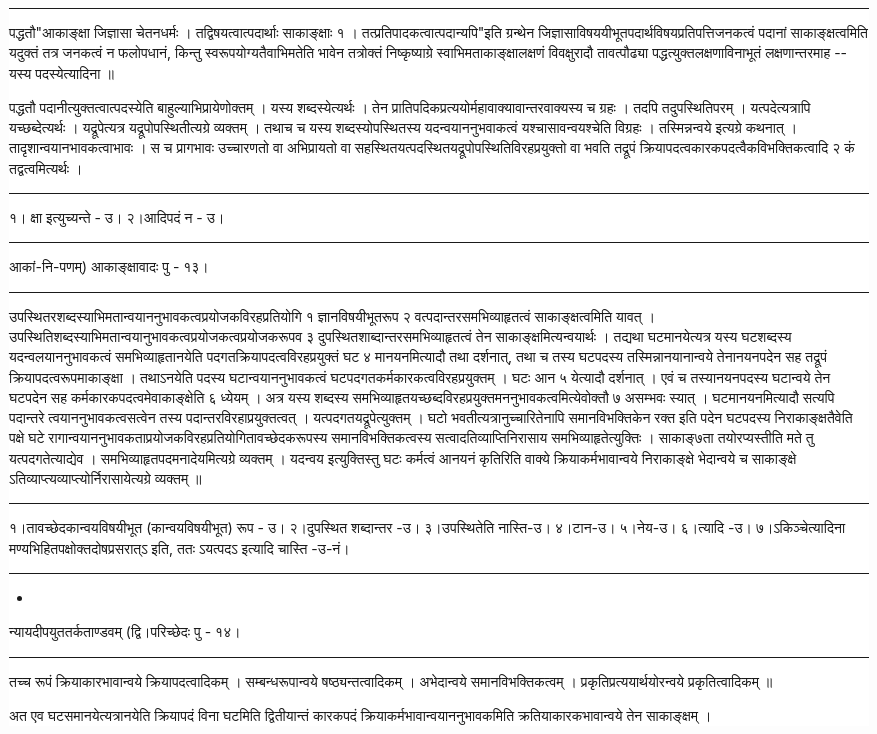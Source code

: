 ----------------------------------------------------------------------------  

पद्धतौ"आकाङ्क्षा जिज्ञासा चेतनधर्मः । तद्विषयत्वात्पदार्थाः साकाङ्क्षाः १ । तत्प्रतिपादकत्वात्पदान्यपि"इति ग्रन्थेन जिज्ञासाविषययीभूतपदार्थविषयप्रतिपत्तिजनकत्वं पदानां साकाङ्क्षत्वमिति यदुक्तं तत्र जनकत्वं न फलोपधानं, किन्तु स्वरूपयोग्यतैवाभिमतेति भावेन तत्रोक्तं निष्कृष्याग्रे स्वाभिमताकाङ्क्षालक्षणं विवक्षुरादौ तावत्पौढ्या पद्धत्युक्तलक्षणाविनाभूतं लक्षणान्तरमाह -- यस्य पदस्येत्यादिना ॥  

पद्धतौ पदानीत्युक्तत्वात्पदस्येति बाहुल्याभिप्रायेणोक्तम् । यस्य शब्दस्येत्यर्थः । तेन प्रातिपदिकप्रत्ययोर्महावाक्यावान्तरवाक्यस्य च ग्रहः । तदपि तदुपस्थितिपरम् ।  यत्पदेत्यत्रापि यच्छब्देत्यर्थः । यद्रूपेत्यत्र यद्रूपोपस्थितीत्यग्रे व्यक्तम् । तथाच च यस्य शब्दस्योपस्थितस्य यदन्वयाननुभवाकत्वं यश्चासावन्वयश्चेति विग्रहः । तस्मिन्नन्वये इत्यग्रे कथनात् । तादृशान्वयानभावकत्वाभावः । स च प्रागभावः उच्चारणतो वा अभिप्रायतो वा सहस्थितयत्पदस्थितयद्रूपोपस्थितिविरहप्रयुक्तो वा भवति तद्रूपं क्रियापदत्वकारकपदत्वैकविभक्तिकत्वादि २ कं तद्वत्वमित्यर्थः ।  

----------------------------------------------------------------------------  

१। क्षा इत्युच्यन्ते - उ।  २।आदिपदं न - उ।  

----------------------------------------------------------------------------  

आकां-नि-पणम्)                आकाङ्क्षावादः                पु - १३।  

---------------                ---------------                ---------  
  
उपस्थितरशब्दस्याभिमतान्वयाननुभावकत्वप्रयोजकविरहप्रतियोगि १ ज्ञानविषयीभूतरूप २ वत्पदान्तरसमभिव्याहृतत्वं साकाङ्क्षत्वमिति यावत् । उपस्थितिशब्दस्याभिमतान्वयानुभावकत्वप्रयोजकत्वप्रयोजकरूपव ३ दुपस्थितशाब्दान्तरसमभिव्याहृतत्वं तेन साकाङ्क्षमित्यन्वयार्थः । तद्यथा घटमानयेत्यत्र यस्य घटशब्दस्य यदन्वलयाननुभावकत्वं समभिव्याहृतानयेति पदगतक्रियापदत्वविरहप्रयुक्तं घट ४ मानयनमित्यादौ तथा दर्शनात्, तथा च तस्य घटपदस्य तस्मिन्नानयानान्वये तेनानयनपदेन सह तद्रूपं क्रियापदत्वरूपमाकाङ्क्षा । तथाऽनयेति पदस्य घटान्वयाननुभावकत्वं घटपदगतकर्मकारकत्वविरहप्रयुक्तम् । घटः आन ५ येत्यादौ दर्शनात् । एवं च तस्यानयनपदस्य घटान्वये तेन घटपदेन सह कर्मकारकपदत्वमेवाकाङ्क्षेति ६ ध्येयम् । अत्र यस्य शब्दस्य समभिव्याहृतयच्छब्दविरहप्रयुक्तमननुभावकत्वमित्येवोक्तौ ७ असम्भवः स्यात् । घटमानयनमित्यादौ सत्यपि पदान्तरे त्वयाननुभावकत्वसत्वेन तस्य पदान्तरविरहाप्रयुक्तत्वत् । यत्पदगतयद्रूपेत्युक्तम् । घटो भवतीत्यत्रानुच्चारितेनापि समानविभक्तिकेन रक्त इति पदेन घटपदस्य निराकाङ्क्षतैवेति पक्षे घटे रागान्वयाननुभावकताप्रयोजकविरहप्रतियोगितावच्छेदकरूपस्य समानविभक्तिकत्वस्य सत्वादतिव्याप्तिनिरासाय समभिव्याहृतेत्युक्तिः । साकाङ्७ता तयोरप्यस्तीति मते तु यत्पदगतेत्याद्येव । समभिव्याहृतपदमनादेयमित्यग्रे व्यक्तम् । यदन्वय इत्युक्तिस्तु घटः कर्मत्वं आनयनं कृतिरिति वाक्ये क्रियाकर्मभावान्वये निराकाङ्क्षे भेदान्वये च साकाङ्क्षे ऽतिव्याप्त्यव्याप्त्योर्निरासायेत्यग्रे व्यक्तम् ॥  

----------------------------------------------------------------------------  

१।तावच्छेदकान्वयविषयीभूत (कान्वयविषयीभूत) रूप - उ।  २।दुपस्थित शब्दान्तर -उ।  ३।उपस्थितेति नास्ति-उ।  ४।टान-उ।  ५।नेय-उ।   ६।त्यादि -उ।  ७।ऽकिञ्चेत्यादिना मण्यभिहितपक्षोक्तदोषप्रसरात्ऽ इति, ततः ऽयत्पदऽ इत्यादि चास्ति -उ-नं।  

---------------------------------------------------------------------------  

-  

न्यायदीपयुततर्कताण्डवम्             (द्वि।परिच्छेदः             पु - १४।  

------------------------              ------------              --------  

तच्च रूपं क्रियाकारभावान्वये क्रियापदत्वादिकम् । सम्बन्धरूपान्वये षष्ठ्यन्तत्वादिकम् । अभेदान्वये समानविभक्तिकत्वम् । प्रकृतिप्रत्ययार्थयोरन्वये प्रकृतित्वादिकम् ॥  

अत एव घटसमानयेत्यत्रानयेति क्रियापदं विना घटमिति द्वितीयान्तं कारकपदं क्रियाकर्मभावान्वयाननुभावकमिति क्रतियाकारकभावान्वये तेन साकाङ्क्षम् ।  
  